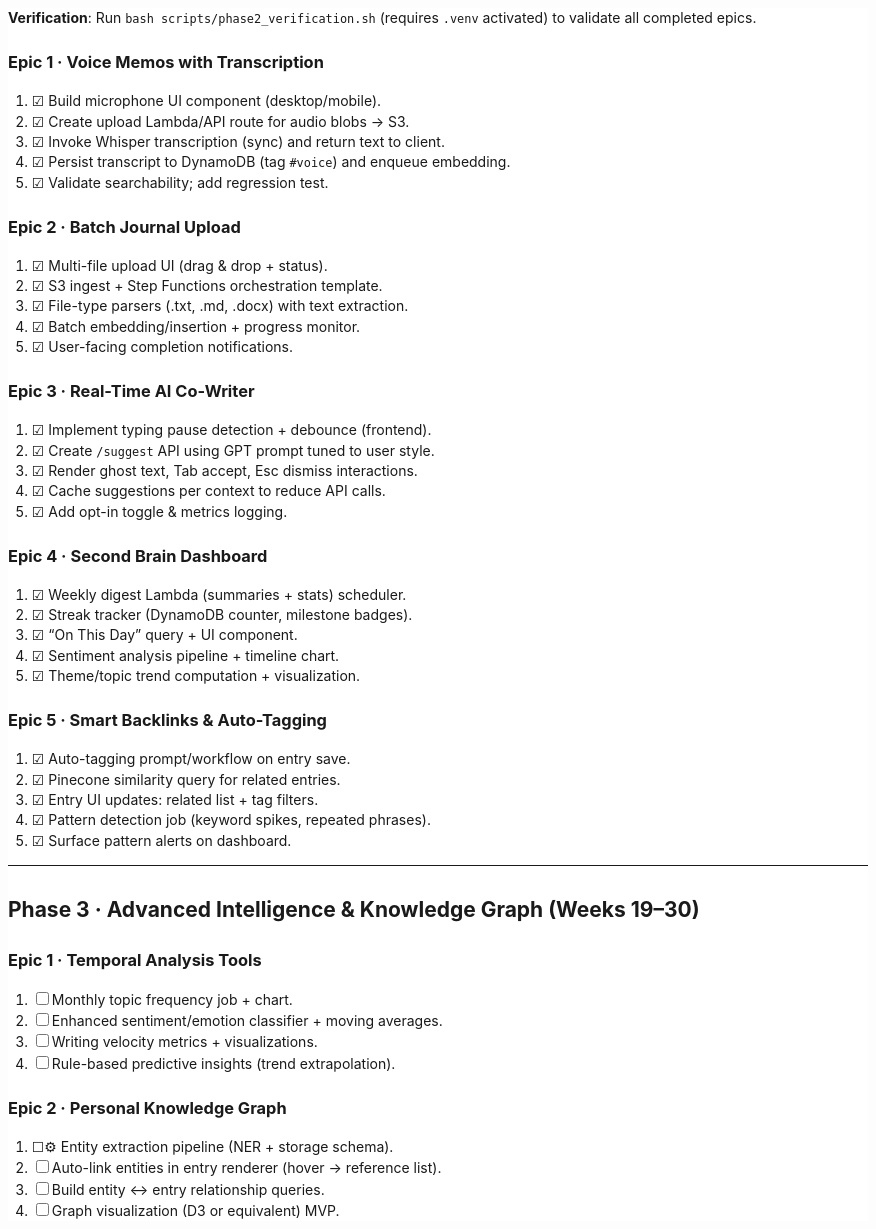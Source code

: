 **Verification**: Run `bash scripts/phase2_verification.sh` (requires `.venv` activated) to validate all completed epics.

### Epic 1 · Voice Memos with Transcription
1. ☑ Build microphone UI component (desktop/mobile).
2. ☑ Create upload Lambda/API route for audio blobs → S3.
3. ☑ Invoke Whisper transcription (sync) and return text to client.
4. ☑ Persist transcript to DynamoDB (tag `#voice`) and enqueue embedding.
5. ☑ Validate searchability; add regression test.

### Epic 2 · Batch Journal Upload
1. ☑ Multi-file upload UI (drag & drop + status).
2. ☑ S3 ingest + Step Functions orchestration template.
3. ☑ File-type parsers (.txt, .md, .docx) with text extraction.
4. ☑ Batch embedding/insertion + progress monitor.
5. ☑ User-facing completion notifications.

### Epic 3 · Real-Time AI Co-Writer
1. ☑ Implement typing pause detection + debounce (frontend).
2. ☑ Create `/suggest` API using GPT prompt tuned to user style.
3. ☑ Render ghost text, Tab accept, Esc dismiss interactions.
4. ☑ Cache suggestions per context to reduce API calls.
5. ☑ Add opt-in toggle & metrics logging.

### Epic 4 · Second Brain Dashboard
1. ☑ Weekly digest Lambda (summaries + stats) scheduler.
2. ☑ Streak tracker (DynamoDB counter, milestone badges).
3. ☑ “On This Day” query + UI component.
4. ☑ Sentiment analysis pipeline + timeline chart.
5. ☑ Theme/topic trend computation + visualization.

### Epic 5 · Smart Backlinks & Auto-Tagging
1. ☑ Auto-tagging prompt/workflow on entry save.
2. ☑ Pinecone similarity query for related entries.
3. ☑ Entry UI updates: related list + tag filters.
4. ☑ Pattern detection job (keyword spikes, repeated phrases).
5. ☑ Surface pattern alerts on dashboard.

---

## Phase 3 · Advanced Intelligence & Knowledge Graph (Weeks 19–30)

### Epic 1 · Temporal Analysis Tools
1. ☐ Monthly topic frequency job + chart.
2. ☐ Enhanced sentiment/emotion classifier + moving averages.
3. ☐ Writing velocity metrics + visualizations.
4. ☐ Rule-based predictive insights (trend extrapolation).

### Epic 2 · Personal Knowledge Graph
1. ☐⚙ Entity extraction pipeline (NER + storage schema).
2. ☐ Auto-link entities in entry renderer (hover → reference list).
3. ☐ Build entity ↔ entry relationship queries.
4. ☐ Graph visualization (D3 or equivalent) MVP.
